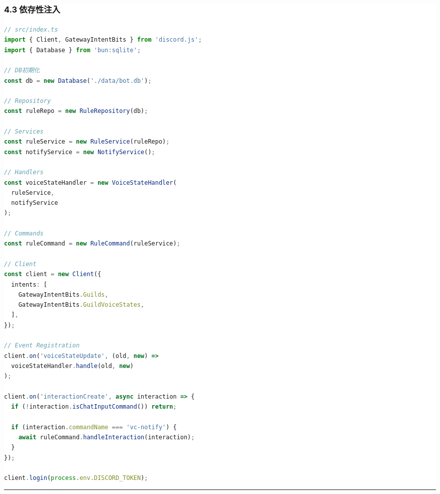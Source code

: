 ### 4.3 依存性注入

```typescript
// src/index.ts
import { Client, GatewayIntentBits } from 'discord.js';
import { Database } from 'bun:sqlite';

// DB初期化
const db = new Database('./data/bot.db');

// Repository
const ruleRepo = new RuleRepository(db);

// Services
const ruleService = new RuleService(ruleRepo);
const notifyService = new NotifyService();

// Handlers
const voiceStateHandler = new VoiceStateHandler(
  ruleService,
  notifyService
);

// Commands
const ruleCommand = new RuleCommand(ruleService);

// Client
const client = new Client({
  intents: [
    GatewayIntentBits.Guilds,
    GatewayIntentBits.GuildVoiceStates,
  ],
});

// Event Registration
client.on('voiceStateUpdate', (old, new) =>
  voiceStateHandler.handle(old, new)
);

client.on('interactionCreate', async interaction => {
  if (!interaction.isChatInputCommand()) return;

  if (interaction.commandName === 'vc-notify') {
    await ruleCommand.handleInteraction(interaction);
  }
});

client.login(process.env.DISCORD_TOKEN);
```

---
